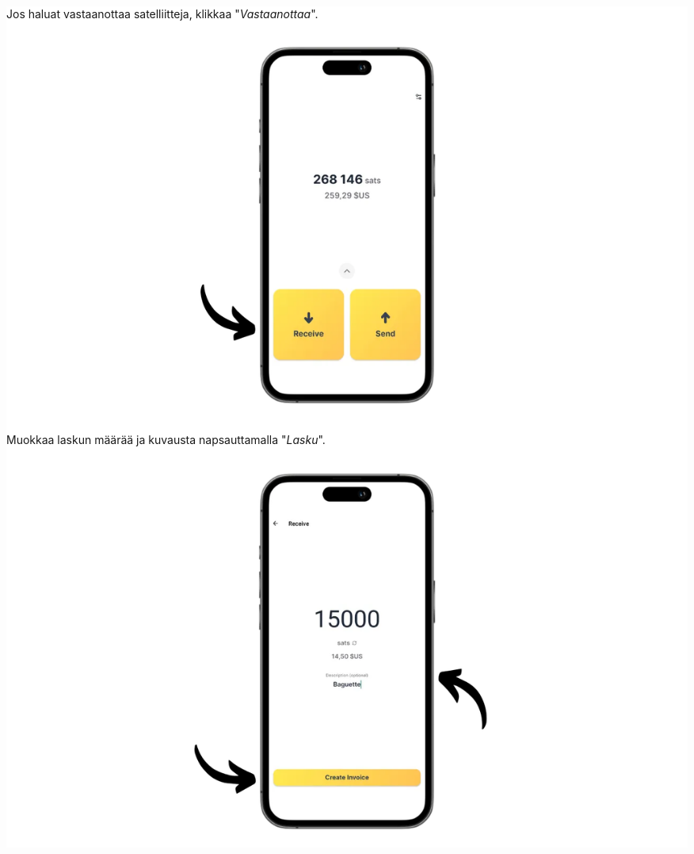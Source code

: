 Jos haluat vastaanottaa satelliitteja, klikkaa "*Vastaanottaa*".

![ALBY HUB](assets/fr/54.webp)

Muokkaa laskun määrää ja kuvausta napsauttamalla "*Lasku*".

![ALBY HUB](assets/fr/55.webp)
